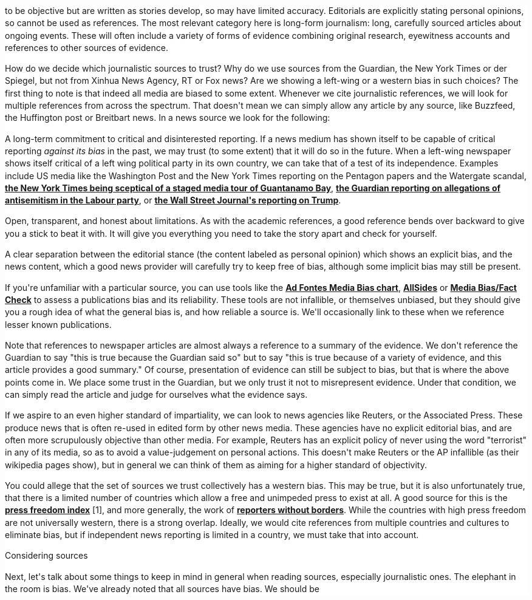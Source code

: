 to be objective but are written as stories develop, so may have limited accuracy. Editorials are explicitly stating personal opinions, so cannot be used as references. The most relevant category here is </span>long-form journalism<span>: long, carefully sourced articles about ongoing events. These will often include a variety of forms of evidence combining original research, eyewitness accounts and references to other sources of evidence.<br></span></p><p    ><span>How do we decide which journalistic sources to trust? Why do we use sources from the Guardian, the New York Times or der Spiegel, but not from Xinhua News Agency, RT or Fox news? Are we showing a left-wing or a western bias in such choices? The first thing to note is that indeed all media are biased to some extent. Whenever we cite journalistic references, we will look for multiple references from across the spectrum. That doesn't mean we can simply allow any article by any source, like Buzzfeed, the Huffington post or Breitbart news. In a news source we look for the following:<br></span></p><p     class="list-item"><span>A long-term commitment to critical and disinterested reporting. If a news medium has shown itself to be capable of critical reporting </span><em>against its bias</em><span> in the past, we may trust (to some extent) that it will do so in the future. When a left-wing newspaper shows itself critical of a left wing political party in its own country, we can take that of a test of its independence. Examples include US media like the Washington Post and the New York Times reporting on the Pentagon papers and the Watergate scandal, </span><a href="https://www.nytimes.com/2010/08/12/us/12gitmo.html"><strong>the New York Times being sceptical of a staged media tour of Guantanamo Bay</strong></a><span>, </span><a href="https://www.theguardian.com/politics/2020/oct/29/antisemitsim-in-labour-what-did-the-report-find-and-what-happens-next"><strong>the Guardian reporting on allegations of antisemitism in the Labour party</strong></a><span>, or </span><a href="https://www.wsj.com/topics/person/donald-trump"><strong>the Wall Street Journal's reporting on Trump</strong></a><span>.<br></span></p><p     class="list-item"><span>Open, transparent, and honest about limitations. As with the academic references, a good reference bends over backward to give you a stick to beat it with. It will give you everything you need to take the story apart and check for yourself.<br></span></p><p     class="list-item"><span>A clear separation between the editorial stance (the content labeled as personal opinion) which shows an explicit bias, and the news content, which a good news provider will carefully try to keep free of bias, although some implicit bias may still be present.<br></span></p><aside    ><span>If you're unfamiliar with a particular source, you can use tools like the </span><a href="https://adfontesmedia.com/interactive-media-bias-chart/"><strong>Ad Fontes Media Bias chart</strong></a><span>, </span><a href="https://www.allsides.com/unbiased-balanced-news"><strong>AllSides</strong></a><span> or </span><a href="https://mediabiasfactcheck.com/"><strong>Media Bias/Fact Check</strong></a><span> to assess a publications bias and its reliability. These tools are not infallible, or themselves unbiased, but they should give you a rough idea of what the general bias is, and how reliable a source is. We'll occasionally link to these when we reference lesser known publications.<br></span></aside><p    ><span>Note that references to newspaper articles are almost always a reference to</span> a summary of the evidence<span>. We don't reference the Guardian to say "this is true because the Guardian said so" but to say "this is true because of a variety of evidence, and this article provides a good summary." Of course, presentation of evidence can still be subject to bias, but that is where the above points come in. We place some trust in the Guardian, but we only trust it not to misrepresent evidence. Under that condition, we can simply read the article and judge for ourselves what the evidence says. <br></span></p><aside    ><span>If we aspire to an even higher standard of impartiality, we can look to news agencies like Reuters, or the Associated Press. These produce news that is often re-used in edited form by other news media. These agencies have no explicit editorial bias, and are often more scrupulously objective than other media. For example, Reuters has an explicit policy of  never using the word "terrorist" in any of its media, so as to avoid a value-judgement on personal actions. This doesn't make Reuters or the AP infallible (as their wikipedia pages show), but in general we can think of them as aiming for a higher standard of objectivity.<br></span></aside><p    ><span>You could allege that the set of sources we trust collectively has a </span>western bias<span>. This may be true, but it is also unfortunately true, that there is a limited number of countries which allow a free and unimpeded press to exist at all. A good source for this is the </span><a href="https://en.wikipedia.org/wiki/Press_Freedom_Index"><strong>press freedom index</strong></a><span> [1], and more generally, the work of </span><a href="https://en.wikipedia.org/wiki/Reporters_Without_Borders"><strong>reporters without borders</strong></a><span>. While the countries with high press freedom are not universally western, there is a strong overlap. Ideally, we would cite references from multiple countries and cultures to eliminate bias, but if independent news reporting is limited in a country, we must take that into account.<br></span></p><p    >Considering sources<span><br></span></p><p    ><span>Next, let's talk about some things to keep in mind in general when reading sources, especially journalistic ones. The elephant in the room is bias. We've already noted that all sources have bias. We should be